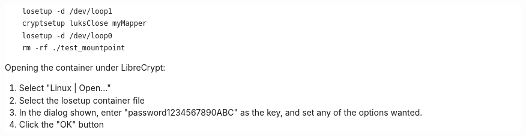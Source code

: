		losetup -d /dev/loop1
		cryptsetup luksClose myMapper
		losetup -d /dev/loop0
		rm -rf ./test_mountpoint


Opening the container under LibreCrypt:

1. Select "Linux | Open..."
1. Select the losetup container file
1. In the dialog shown, enter "password1234567890ABC" as the key, and set any of the options wanted.
1. Click the "OK" button





